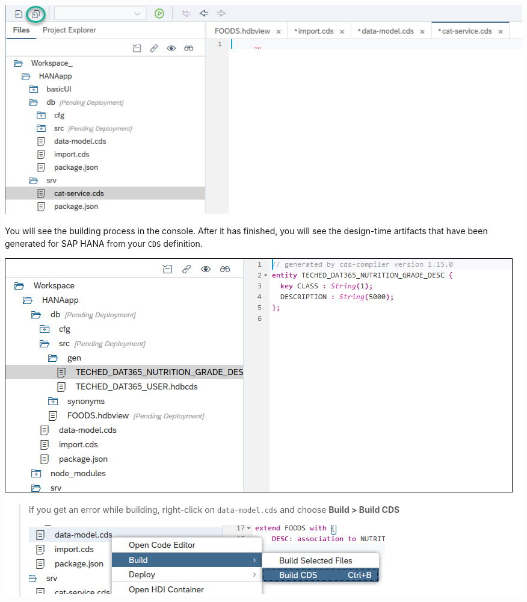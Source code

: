 ![Create app ](80.png)

You will see the building process in the console. After it has finished, you will see the design-time artifacts that have been generated for SAP HANA from your `CDS` definition.

![Create app ](35.png)

> If you get an error while building, right-click on `data-model.cds` and choose **Build > Build CDS**
>
> ![Create app ](cds.png)
